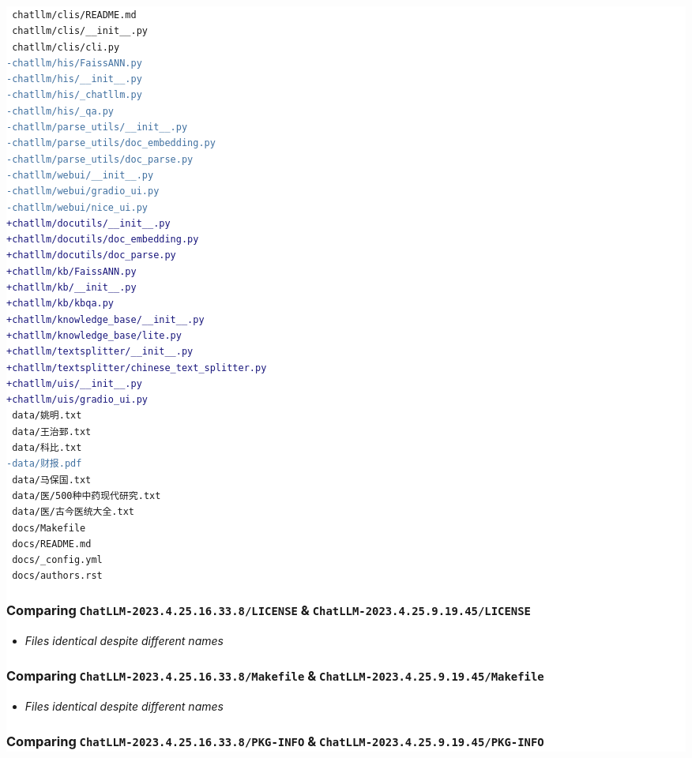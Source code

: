 ```diff
 chatllm/clis/README.md
 chatllm/clis/__init__.py
 chatllm/clis/cli.py
-chatllm/his/FaissANN.py
-chatllm/his/__init__.py
-chatllm/his/_chatllm.py
-chatllm/his/_qa.py
-chatllm/parse_utils/__init__.py
-chatllm/parse_utils/doc_embedding.py
-chatllm/parse_utils/doc_parse.py
-chatllm/webui/__init__.py
-chatllm/webui/gradio_ui.py
-chatllm/webui/nice_ui.py
+chatllm/docutils/__init__.py
+chatllm/docutils/doc_embedding.py
+chatllm/docutils/doc_parse.py
+chatllm/kb/FaissANN.py
+chatllm/kb/__init__.py
+chatllm/kb/kbqa.py
+chatllm/knowledge_base/__init__.py
+chatllm/knowledge_base/lite.py
+chatllm/textsplitter/__init__.py
+chatllm/textsplitter/chinese_text_splitter.py
+chatllm/uis/__init__.py
+chatllm/uis/gradio_ui.py
 data/姚明.txt
 data/王治郅.txt
 data/科比.txt
-data/财报.pdf
 data/马保国.txt
 data/医/500种中药现代研究.txt
 data/医/古今医统大全.txt
 docs/Makefile
 docs/README.md
 docs/_config.yml
 docs/authors.rst
```

### Comparing `ChatLLM-2023.4.25.16.33.8/LICENSE` & `ChatLLM-2023.4.25.9.19.45/LICENSE`

 * *Files identical despite different names*

### Comparing `ChatLLM-2023.4.25.16.33.8/Makefile` & `ChatLLM-2023.4.25.9.19.45/Makefile`

 * *Files identical despite different names*

### Comparing `ChatLLM-2023.4.25.16.33.8/PKG-INFO` & `ChatLLM-2023.4.25.9.19.45/PKG-INFO`
